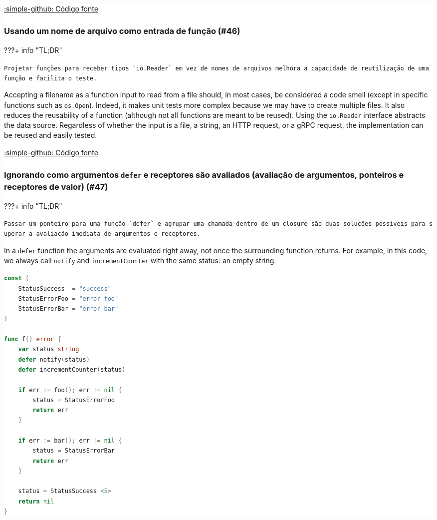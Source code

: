 

 [:simple-github: Código fonte](https://github.com/teivah/100-go-mistakes/tree/master/src/06-functions-methods/45-nil-receiver/main.go)

### Usando um nome de arquivo como entrada de função (#46)

???+ info "TL;DR"

    Projetar funções para receber tipos `io.Reader` em vez de nomes de arquivos melhora a capacidade de reutilização de uma função e facilita o teste.

Accepting a filename as a function input to read from a file should, in most cases, be considered a code smell (except in specific functions such as `os.Open`). Indeed, it makes unit tests more complex because we may have to create multiple files. It also reduces the reusability of a function (although not all functions are meant to be reused). Using the `io.Reader` interface abstracts the data source. Regardless of whether the input is a file, a string, an HTTP request, or a gRPC request, the implementation can be reused and easily tested.

 [:simple-github: Código fonte](https://github.com/teivah/100-go-mistakes/tree/master/src/06-functions-methods/46-function-input/)

### Ignorando como argumentos `defer` e receptores são avaliados (avaliação de argumentos, ponteiros e receptores de valor) (#47)

???+ info "TL;DR"

    Passar um ponteiro para uma função `defer` e agrupar uma chamada dentro de um closure são duas soluções possíveis para superar a avaliação imediata de argumentos e receptores.

In a `defer` function the arguments are evaluated right away, not once the surrounding function returns. For example, in this code, we always call `notify` and `incrementCounter` with the same status: an empty string.

```go
const (
    StatusSuccess  = "success"
    StatusErrorFoo = "error_foo"
    StatusErrorBar = "error_bar"
)

func f() error {
    var status string
    defer notify(status)
    defer incrementCounter(status)

    if err := foo(); err != nil {
        status = StatusErrorFoo
        return err
    }

    if err := bar(); err != nil {
        status = StatusErrorBar
        return err
    }

    status = StatusSuccess <5>
    return nil
}
```
